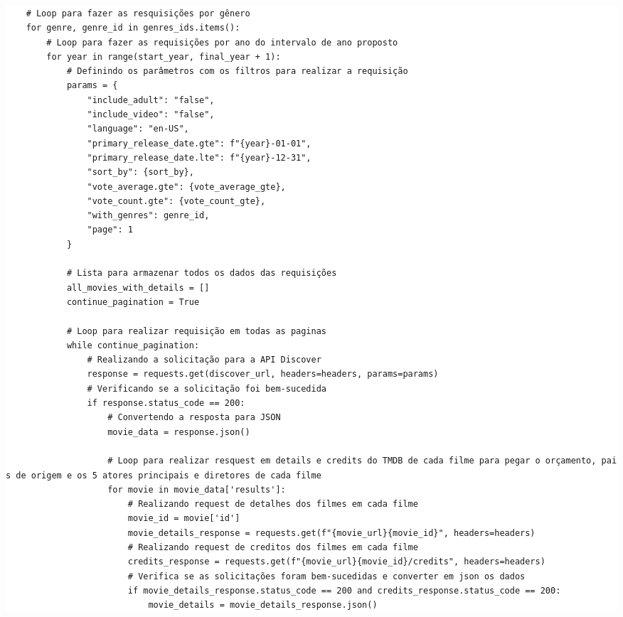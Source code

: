         # Loop para fazer as resquisições por gênero
        for genre, genre_id in genres_ids.items():
            # Loop para fazer as requisições por ano do intervalo de ano proposto
            for year in range(start_year, final_year + 1):
                # Definindo os parâmetros com os filtros para realizar a requisição
                params = {
                    "include_adult": "false",
                    "include_video": "false",
                    "language": "en-US",
                    "primary_release_date.gte": f"{year}-01-01",
                    "primary_release_date.lte": f"{year}-12-31",
                    "sort_by": {sort_by},
                    "vote_average.gte": {vote_average_gte},
                    "vote_count.gte": {vote_count_gte},
                    "with_genres": genre_id,  
                    "page": 1 
                }
                
                # Lista para armazenar todos os dados das requisições
                all_movies_with_details = []
                continue_pagination = True

                # Loop para realizar requisição em todas as paginas
                while continue_pagination:
                    # Realizando a solicitação para a API Discover
                    response = requests.get(discover_url, headers=headers, params=params)
                    # Verificando se a solicitação foi bem-sucedida
                    if response.status_code == 200:
                        # Convertendo a resposta para JSON
                        movie_data = response.json()

                        # Loop para realizar resquest em details e credits do TMDB de cada filme para pegar o orçamento, pais de origem e os 5 atores principais e diretores de cada filme
                        for movie in movie_data['results']:
                            # Realizando request de detalhes dos filmes em cada filme
                            movie_id = movie['id']
                            movie_details_response = requests.get(f"{movie_url}{movie_id}", headers=headers)
                            # Realizando request de creditos dos filmes em cada filme
                            credits_response = requests.get(f"{movie_url}{movie_id}/credits", headers=headers)
                            # Verifica se as solicitações foram bem-sucedidas e converter em json os dados
                            if movie_details_response.status_code == 200 and credits_response.status_code == 200:
                                movie_details = movie_details_response.json()
